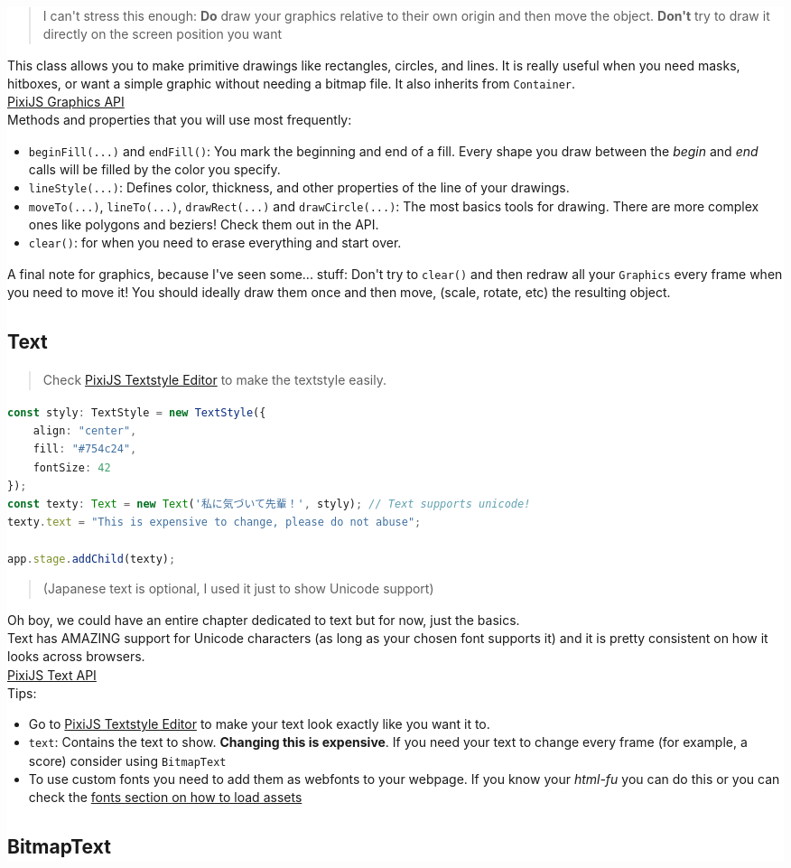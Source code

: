 > I can't stress this enough: **Do** draw your graphics relative to their own origin and then move the object. **Don't** try to draw it directly on the screen position you want

This class allows you to make primitive drawings like rectangles, circles, and lines. It is really useful when you need masks, hitboxes, or want a simple graphic without needing a bitmap file. It also inherits from `Container`.  
[PixiJS Graphics API](https://pixijs.download/dev/docs/PIXI.Graphics.html)  
Methods and properties that you will use most frequently:  

* `beginFill(...)` and `endFill()`: You mark the beginning and end of a fill. Every shape you draw between the _begin_ and _end_ calls will be filled by the color you specify.
* `lineStyle(...)`: Defines color, thickness, and other properties of the line of your drawings.
* `moveTo(...)`, `lineTo(...)`, `drawRect(...)` and `drawCircle(...)`: The most basics tools for drawing. There are more complex ones like polygons and beziers! Check them out in the API.
* `clear()`: for when you need to erase everything and start over.

<aside class="warning">
A final note for graphics, because I've seen some... stuff: Don't try to <code>clear()</code> and then redraw all your <code>Graphics</code> every frame when you need to move it! You should ideally draw them once and then move, (scale, rotate, etc) the resulting object.
</aside>

## Text

> Check [PixiJS Textstyle Editor](https://pixijs.io/pixi-text-style) to make the textstyle easily.

```ts
const styly: TextStyle = new TextStyle({
    align: "center",
    fill: "#754c24",
    fontSize: 42
});
const texty: Text = new Text('私に気づいて先輩！', styly); // Text supports unicode!
texty.text = "This is expensive to change, please do not abuse";

app.stage.addChild(texty);
```

> (Japanese text is optional, I used it just to show Unicode support)

Oh boy, we could have an entire chapter dedicated to text but for now, just the basics.  
Text has AMAZING support for Unicode characters (as long as your chosen font supports it) and it is pretty consistent on how it looks across browsers.  
[PixiJS Text API](https://pixijs.download/dev/docs/PIXI.Text.html)  
Tips:  

* Go to [PixiJS Textstyle Editor](https://pixijs.io/pixi-text-style) to make your text look exactly like you want it to.
* `text`: Contains the text to show. **Changing this is expensive**. If you need your text to change every frame (for example, a score) consider using `BitmapText`
* To use custom fonts you need to add them as webfonts to your webpage. If you know your _html-fu_ you can do this or you can check the [fonts section on how to load assets](#recipe-preloading-assets)

## BitmapText
